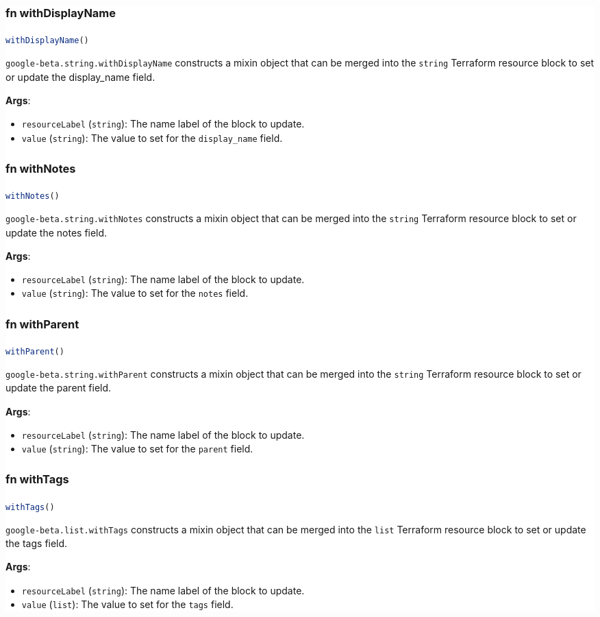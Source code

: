 
### fn withDisplayName

```ts
withDisplayName()
```

`google-beta.string.withDisplayName` constructs a mixin object that can be merged into the `string`
Terraform resource block to set or update the display_name field.



**Args**:
  - `resourceLabel` (`string`): The name label of the block to update.
  - `value` (`string`): The value to set for the `display_name` field.


### fn withNotes

```ts
withNotes()
```

`google-beta.string.withNotes` constructs a mixin object that can be merged into the `string`
Terraform resource block to set or update the notes field.



**Args**:
  - `resourceLabel` (`string`): The name label of the block to update.
  - `value` (`string`): The value to set for the `notes` field.


### fn withParent

```ts
withParent()
```

`google-beta.string.withParent` constructs a mixin object that can be merged into the `string`
Terraform resource block to set or update the parent field.



**Args**:
  - `resourceLabel` (`string`): The name label of the block to update.
  - `value` (`string`): The value to set for the `parent` field.


### fn withTags

```ts
withTags()
```

`google-beta.list.withTags` constructs a mixin object that can be merged into the `list`
Terraform resource block to set or update the tags field.



**Args**:
  - `resourceLabel` (`string`): The name label of the block to update.
  - `value` (`list`): The value to set for the `tags` field.
